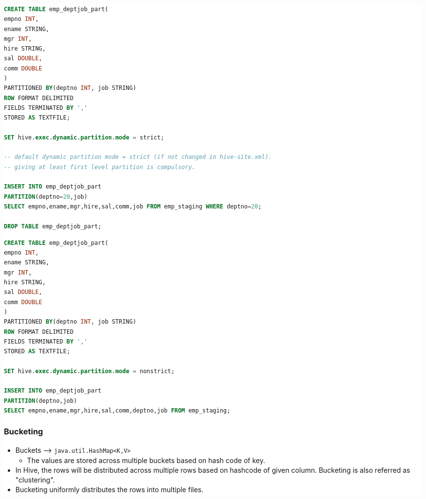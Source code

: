 
```SQL
CREATE TABLE emp_deptjob_part(
empno INT,
ename STRING,
mgr INT,
hire STRING,
sal DOUBLE,
comm DOUBLE
)
PARTITIONED BY(deptno INT, job STRING)
ROW FORMAT DELIMITED
FIELDS TERMINATED BY ','
STORED AS TEXTFILE;

SET hive.exec.dynamic.partition.mode = strict;

-- default dynamic partition mode = strict (if not changed in hive-site.xml).
-- giving at least first level partition is compulsory.

INSERT INTO emp_deptjob_part
PARTITION(deptno=20,job)
SELECT empno,ename,mgr,hire,sal,comm,job FROM emp_staging WHERE deptno=20;

DROP TABLE emp_deptjob_part;
```

```SQL
CREATE TABLE emp_deptjob_part(
empno INT,
ename STRING,
mgr INT,
hire STRING,
sal DOUBLE,
comm DOUBLE
)
PARTITIONED BY(deptno INT, job STRING)
ROW FORMAT DELIMITED
FIELDS TERMINATED BY ','
STORED AS TEXTFILE;

SET hive.exec.dynamic.partition.mode = nonstrict;

INSERT INTO emp_deptjob_part
PARTITION(deptno,job)
SELECT empno,ename,mgr,hire,sal,comm,deptno,job FROM emp_staging;
```

### Bucketing
* Buckets --> `java.util.HashMap<K,V>`
	* The values are stored across multiple buckets based on hash code of key.
* In Hive, the rows will be distributed across multiple rows based on hashcode of given column. Bucketing is also referred as "clustering".
* Bucketing uniformly distributes the rows into multiple files.
